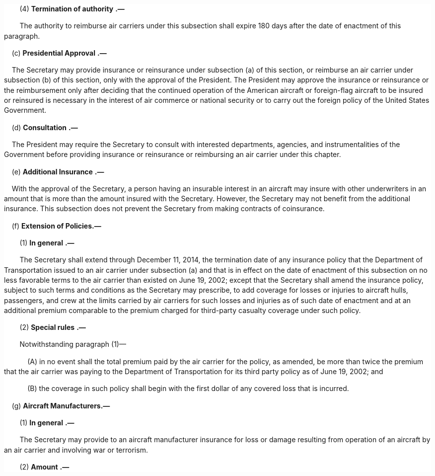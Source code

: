         (4)  __Termination of authority__  __.—__ 

        The authority to reimburse air carriers under this subsection shall expire 180 days after the date of enactment of this paragraph.

    (c)  __Presidential Approval__  __.—__ 

    The Secretary may provide insurance or reinsurance under subsection (a) of this section, or reimburse an air carrier under subsection (b) of this section, only with the approval of the President. The President may approve the insurance or reinsurance or the reimbursement only after deciding that the continued operation of the American aircraft or foreign-flag aircraft to be insured or reinsured is necessary in the interest of air commerce or national security or to carry out the foreign policy of the United States Government.

    (d)  __Consultation__  __.—__ 

    The President may require the Secretary to consult with interested departments, agencies, and instrumentalities of the Government before providing insurance or reinsurance or reimbursing an air carrier under this chapter.

    (e)  __Additional Insurance__  __.—__ 

    With the approval of the Secretary, a person having an insurable interest in an aircraft may insure with other underwriters in an amount that is more than the amount insured with the Secretary. However, the Secretary may not benefit from the additional insurance. This subsection does not prevent the Secretary from making contracts of coinsurance.

    (f) __Extension of Policies.—__ 

        (1)  __In general__  __.—__ 

        The Secretary shall extend through December 11, 2014, the termination date of any insurance policy that the Department of Transportation issued to an air carrier under subsection (a) and that is in effect on the date of enactment of this subsection on no less favorable terms to the air carrier than existed on June 19, 2002; except that the Secretary shall amend the insurance policy, subject to such terms and conditions as the Secretary may prescribe, to add coverage for losses or injuries to aircraft hulls, passengers, and crew at the limits carried by air carriers for such losses and injuries as of such date of enactment and at an additional premium comparable to the premium charged for third-party casualty coverage under such policy.

        (2)  __Special rules__  __.—__ 

        Notwithstanding paragraph (1)—

            (A) in no event shall the total premium paid by the air carrier for the policy, as amended, be more than twice the premium that the air carrier was paying to the Department of Transportation for its third party policy as of June 19, 2002; and

            (B) the coverage in such policy shall begin with the first dollar of any covered loss that is incurred.

    (g) __Aircraft Manufacturers.—__ 

        (1)  __In general__  __.—__ 

        The Secretary may provide to an aircraft manufacturer insurance for loss or damage resulting from operation of an aircraft by an air carrier and involving war or terrorism.

        (2)  __Amount__  __.—__ 
